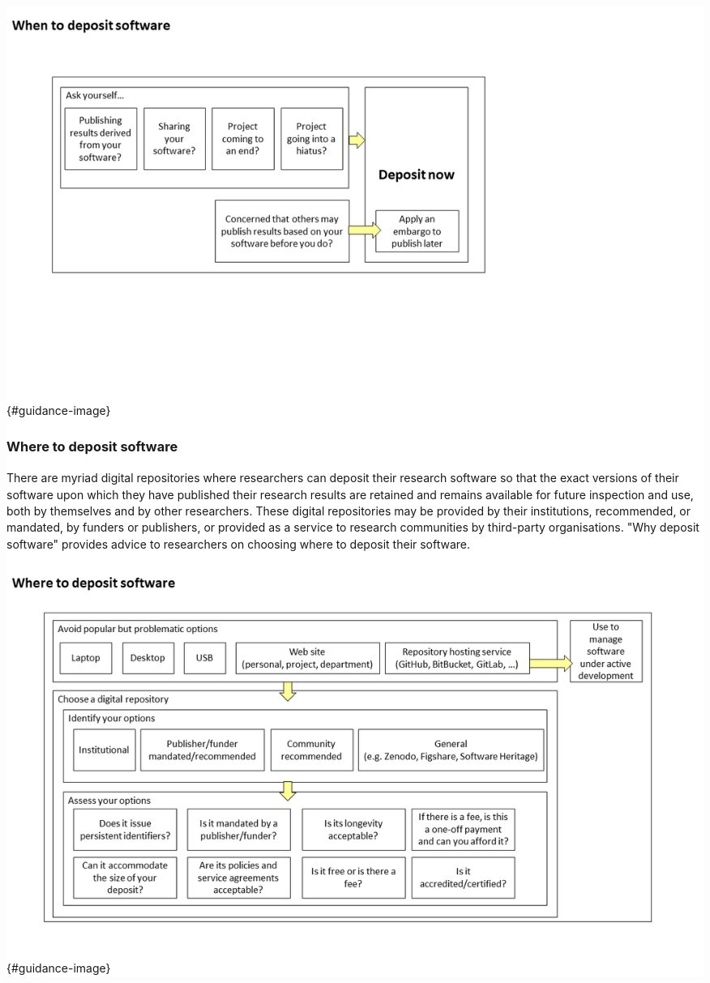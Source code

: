 ![When to deposit software](./images/WhenToDepositSoftware.png){#guidance-image}

### Where to deposit software

There are myriad digital repositories where researchers can deposit their research software so that the exact versions of their software upon which they have published their research results are retained and remains available for future inspection and use, both by themselves and by other researchers. These digital repositories may be provided by their institutions, recommended, or mandated, by funders or publishers, or provided as a service to research communities by third-party organisations. "Why deposit software" provides advice to researchers on choosing where to deposit their software.

![Where to deposit software](./images/WhereToDepositSoftware.png){#guidance-image}
